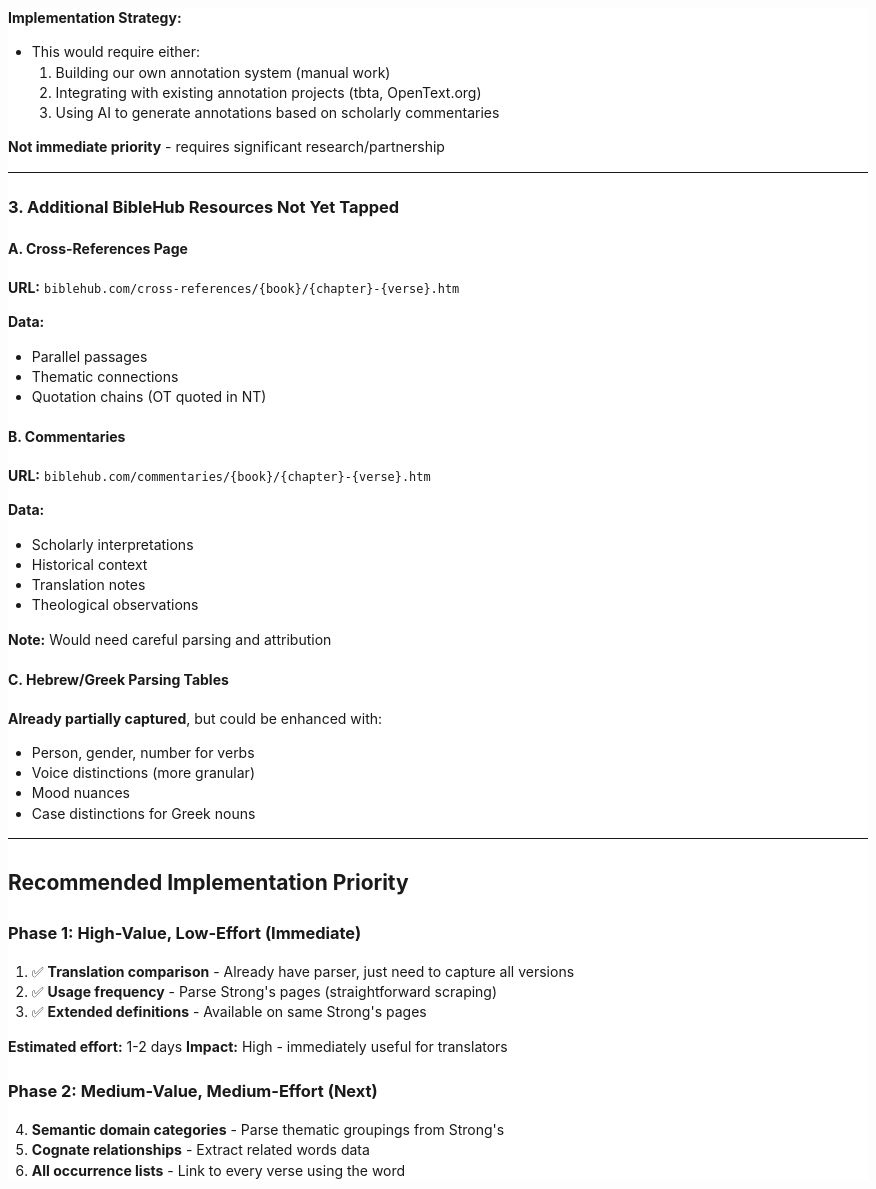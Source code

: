 **Implementation Strategy:**
- This would require either:
  1. Building our own annotation system (manual work)
  2. Integrating with existing annotation projects (tbta, OpenText.org)
  3. Using AI to generate annotations based on scholarly commentaries

**Not immediate priority** - requires significant research/partnership

---

### 3. Additional BibleHub Resources Not Yet Tapped

#### A. Cross-References Page
**URL:** `biblehub.com/cross-references/{book}/{chapter}-{verse}.htm`

**Data:**
- Parallel passages
- Thematic connections
- Quotation chains (OT quoted in NT)

#### B. Commentaries
**URL:** `biblehub.com/commentaries/{book}/{chapter}-{verse}.htm`

**Data:**
- Scholarly interpretations
- Historical context
- Translation notes
- Theological observations

**Note:** Would need careful parsing and attribution

#### C. Hebrew/Greek Parsing Tables
**Already partially captured**, but could be enhanced with:
- Person, gender, number for verbs
- Voice distinctions (more granular)
- Mood nuances
- Case distinctions for Greek nouns

---

## Recommended Implementation Priority

### Phase 1: High-Value, Low-Effort (Immediate)
1. ✅ **Translation comparison** - Already have parser, just need to capture all versions
2. ✅ **Usage frequency** - Parse Strong's pages (straightforward scraping)
3. ✅ **Extended definitions** - Available on same Strong's pages

**Estimated effort:** 1-2 days
**Impact:** High - immediately useful for translators

### Phase 2: Medium-Value, Medium-Effort (Next)
4. **Semantic domain categories** - Parse thematic groupings from Strong's
5. **Cognate relationships** - Extract related words data
6. **All occurrence lists** - Link to every verse using the word
